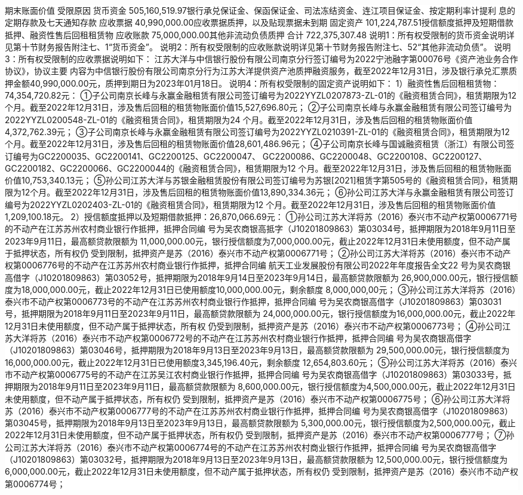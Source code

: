 期末账面价值
受限原因
货币资金
505,160,519.97银行承兑保证金、保函保证金、司法冻结资金、连江项目保证金、按定期利率计提利
息的定期存款及七天通知存款
应收票据
40,990,000.00应收票据质押，以及贴现票据未到期
固定资产
101,224,787.51授信额度抵押及短期借款抵押、融资性售后回租租赁物
应收账款
75,000,000.00其他非流动负债质押
合计
722,375,307.48
说明1：所有权受限制的货币资金说明详见第十节财务报告附注七、1“货币资金”。
说明2：所有权受限制的应收账款说明详见第十节财务报告附注七、52“其他非流动负债”。
说明3：所有权受限制的应收票据说明如下：
江苏大洋与中信银行股份有限公司南京分行签订编号为2022宁池融字第00076号《资产池业务合作协议》，协议主要
内容为中信银行股份有限公司南京分行为江苏大洋提供资产池质押融资服务，截至2022年12月31日，涉及银行承兑汇票质
押金额40,990,000.00元，质押到期日为2023年01月18日。
说明4：所有权受限制的固定资产说明如下：
1）融资性售后回租租赁物：74,354,720.82元：
①子公司南京长峰与永赢金融租赁有限公司签订编号为2022YYZL0207873-ZL-01的《融资租赁合同》，租赁期限为12
个月。截至2022年12月31日，涉及售后回租的租赁物账面价值15,527,696.80元；
②子公司南京长峰与永赢金融租赁有限公司签订编号为2022YYZL0200548-ZL-01的《融资租赁合同》，租赁期限为24
个月。截至2022年12月31日，涉及售后回租的租赁物账面价值4,372,762.39元；
③子公司南京长峰与永赢金融租赁有限公司签订编号为2022YYZL0210391-ZL-01的《融资租赁合同》，租赁期限为12
个月。截至2022年12月31日，涉及售后回租的租赁物账面价值28,601,486.96元；
④子公司南京长峰与国诚融资租赁（浙江）有限公司签订编号为GC2200035、GC2200141、GC2200125、GC2200047、
GC2200086、GC2200048、GC2200108、GC2200127、GC2200182、GC2200066、GC2200044的《融资租赁合同》，租赁期限为12
个月。截至2022年12月31日，涉及售后回租的租赁物账面价值10,753,340.13元；
⑤孙公司江苏大洋与苏银金融租赁股份有限公司签订编号为苏银[2021]租赁字第505号的《融资租赁合同》，租赁期
限为12个月。截至2022年12月31日，涉及售后回租的租赁物账面价值13,890,334.36元；
⑥孙公司江苏大洋与永赢金融租赁有限公司签订编号为2022YYZL0202403-ZL-01的《融资租赁合同》，租赁期限为12
个月。截至2022年12月31日，涉及售后回租的租赁物账面价值1,209,100.18元。
2）授信额度抵押以及短期借款抵押：26,870,066.69元：
①孙公司江苏大洋将苏（2016）泰兴市不动产权第0006771号的不动产在江苏苏州农村商业银行作抵押，抵押合同编
号为吴农商银高抵字（J10201809863）第03034号，抵押期限为2018年9月11日至2023年9月11日，最高额贷款限额为
11,000,000.00元，银行授信额度为7,000,000.00元，截止2022年12月31日未使用额度，但不动产属于抵押状态，所有权仍
受到限制，抵押资产是苏（2016）泰兴市不动产权第0006771号；
②孙公司江苏大洋将苏（2016）泰兴市不动产权第0006776号的不动产在江苏苏州农村商业银行作抵押，抵押合同编
航天工业发展股份有限公司2022年年度报告全文22
号为吴农商银高借字（J10201809863）第03052号，抵押期限为2018年9月14日至2023年9月14日，最高额贷款限额为
26,900,000.00元，银行授信额度为18,000,000.00元，截止2022年12月31日已使用额度10,000,000.00元，剩余额度
8,000,000,00元；
③孙公司江苏大洋将苏（2016）泰兴市不动产权第0006773号的不动产在江苏苏州农村商业银行作抵押，抵押合同编
号为吴农商银高借字（J10201809863）第03031号，抵押期限为2018年9月11日至2023年9月11日，最高额贷款限额为
24,000,000.00元，银行授信额度为16,000,000.00元，截止2022年12月31日未使用额度，但不动产属于抵押状态，所有权
仍受到限制，抵押资产是苏（2016）泰兴市不动产权第0006773号；
④孙公司江苏大洋将苏（2016）泰兴市不动产权第0006772号的不动产在江苏苏州农村商业银行作抵押，抵押合同编
号为吴农商银高借字（J10201809863）第03046号，抵押期限为2018年9月13日至2023年9月13日，最高额贷款限额为
29,500,000.00元，银行授信额度为16,000,000.00元，截止2022年12月31日已使用额度3,345,196.40元，剩余额度
12,654,803.60元；
⑤孙公司江苏大洋将苏（2016）泰兴市不动产权第0006775号的不动产在江苏吴江农村商业银行作抵押，抵押合同编
号为吴农商银高借字（J10201809863）第03033号，抵押期限为2018年9月11日至2023年9月11日，最高额贷款限额为
8,600,000.00元，银行授信额度为4,500,000.00元，截止2022年12月31日未使用额度，但不动产属于抵押状态，所有权仍
受到限制，抵押资产是苏（2016）泰兴市不动产权第0006775号；
⑥孙公司江苏大洋将苏（2016）泰兴市不动产权第0006777号的不动产在江苏苏州农村商业银行作抵押，抵押合同编
号为吴农商银高借字（J10201809863）第03045号，抵押期限为2018年9月13日至2023年9月13日，最高额贷款限额为
5,300,000.00元，银行授信额度为2,500,000.00元，截止2022年12月31日未使用额度，但不动产属于抵押状态，所有权仍
受到限制，抵押资产是苏（2016）泰兴市不动产权第0006777号；
⑦孙公司江苏大洋将苏（2016）泰兴市不动产权第0006774号的不动产在江苏苏州农村商业银行作抵押，抵押合同编
号为吴农商银高借字（J10201809863）第03032号，抵押期限为2018年9月13日至2023年9月13日，最高额贷款限额为
12,500,000.00元，银行授信额度为6,000,000.00元，截止2022年12月31日未使用额度，但不动产属于抵押状态，所有权仍
受到限制，抵押资产是苏（2016）泰兴市不动产权第0006774号；